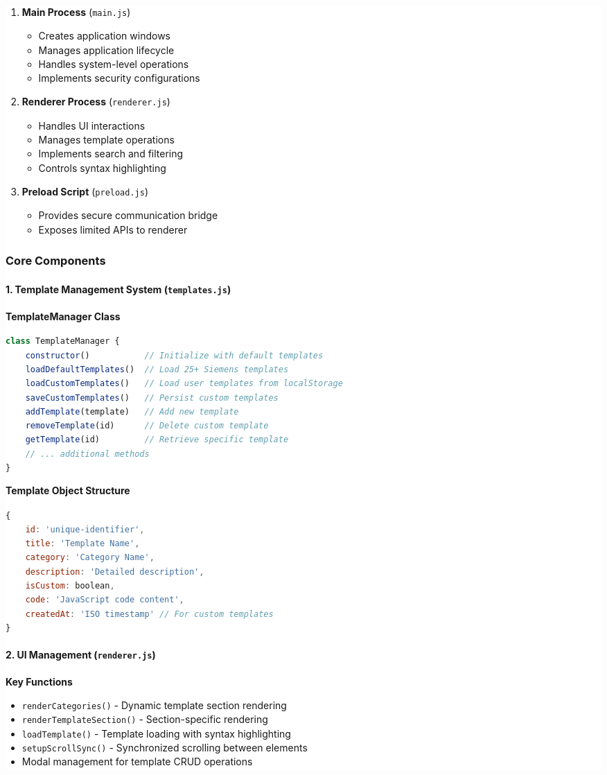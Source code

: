 1. **Main Process** (`main.js`)
   - Creates application windows
   - Manages application lifecycle
   - Handles system-level operations
   - Implements security configurations

2. **Renderer Process** (`renderer.js`)
   - Handles UI interactions
   - Manages template operations
   - Implements search and filtering
   - Controls syntax highlighting

3. **Preload Script** (`preload.js`)
   - Provides secure communication bridge
   - Exposes limited APIs to renderer

### Core Components

#### 1. Template Management System (`templates.js`)

**TemplateManager Class**
```javascript
class TemplateManager {
    constructor()           // Initialize with default templates
    loadDefaultTemplates()  // Load 25+ Siemens templates
    loadCustomTemplates()   // Load user templates from localStorage
    saveCustomTemplates()   // Persist custom templates
    addTemplate(template)   // Add new template
    removeTemplate(id)      // Delete custom template
    getTemplate(id)         // Retrieve specific template
    // ... additional methods
}
```

**Template Object Structure**
```javascript
{
    id: 'unique-identifier',
    title: 'Template Name',
    category: 'Category Name',
    description: 'Detailed description',
    isCustom: boolean,
    code: 'JavaScript code content',
    createdAt: 'ISO timestamp' // For custom templates
}
```

#### 2. UI Management (`renderer.js`)

**Key Functions**
- `renderCategories()` - Dynamic template section rendering
- `renderTemplateSection()` - Section-specific rendering
- `loadTemplate()` - Template loading with syntax highlighting
- `setupScrollSync()` - Synchronized scrolling between elements
- Modal management for template CRUD operations
